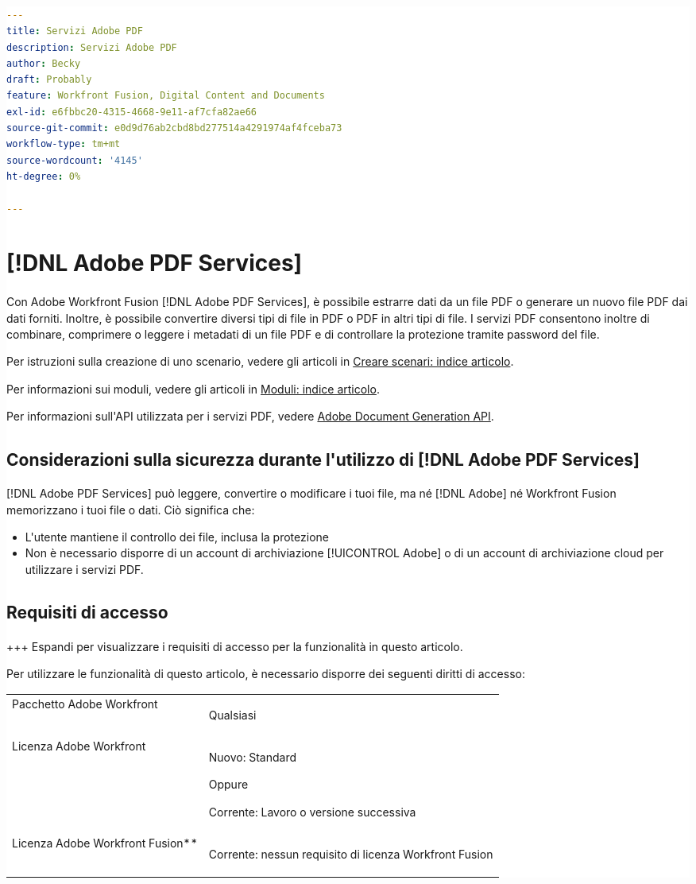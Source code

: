 ```yaml
---
title: Servizi Adobe PDF
description: Servizi Adobe PDF
author: Becky
draft: Probably
feature: Workfront Fusion, Digital Content and Documents
exl-id: e6fbbc20-4315-4668-9e11-af7cfa82ae66
source-git-commit: e0d9d76ab2cbd8bd277514a4291974af4fceba73
workflow-type: tm+mt
source-wordcount: '4145'
ht-degree: 0%

---
```


# [!DNL Adobe PDF Services]

Con Adobe Workfront Fusion [!DNL Adobe PDF Services], è possibile estrarre dati da un file PDF o generare un nuovo file PDF dai dati forniti. Inoltre, è possibile convertire diversi tipi di file in PDF o PDF in altri tipi di file. I servizi PDF consentono inoltre di combinare, comprimere o leggere i metadati di un file PDF e di controllare la protezione tramite password del file.

Per istruzioni sulla creazione di uno scenario, vedere gli articoli in [Creare scenari: indice articolo](/help/workfront-fusion/create-scenarios/create-scenarios-toc.md).

Per informazioni sui moduli, vedere gli articoli in [Moduli: indice articolo](/help/workfront-fusion/references/modules/modules-toc.md).

Per informazioni sull&#39;API utilizzata per i servizi PDF, vedere [Adobe Document Generation API](https://www.adobe.io/apis/documentcloud/dcsdk/doc-generation.html).

## Considerazioni sulla sicurezza durante l&#39;utilizzo di [!DNL Adobe PDF Services]

[!DNL Adobe PDF Services] può leggere, convertire o modificare i tuoi file, ma né [!DNL Adobe] né Workfront Fusion memorizzano i tuoi file o dati. Ciò significa che:

* L&#39;utente mantiene il controllo dei file, inclusa la protezione
* Non è necessario disporre di un account di archiviazione [!UICONTROL Adobe] o di un account di archiviazione cloud per utilizzare i servizi PDF.

## Requisiti di accesso

+++ Espandi per visualizzare i requisiti di accesso per la funzionalità in questo articolo.

Per utilizzare le funzionalità di questo articolo, è necessario disporre dei seguenti diritti di accesso:

<table style="table-layout:auto">
 <col> 
 <col> 
 <tbody> 
  <tr> 
   <td role="rowheader">Pacchetto Adobe Workfront</td> 
   <td> <p>Qualsiasi</p> </td> 
  </tr> 
  <tr data-mc-conditions=""> 
   <td role="rowheader">Licenza Adobe Workfront</td> 
   <td> <p>Nuovo: Standard</p><p>Oppure</p><p>Corrente: Lavoro o versione successiva</p> </td> 
  </tr> 
  <tr> 
   <td role="rowheader">Licenza Adobe Workfront Fusion**</td> 
   <td>
   <p>Corrente: nessun requisito di licenza Workfront Fusion</p>